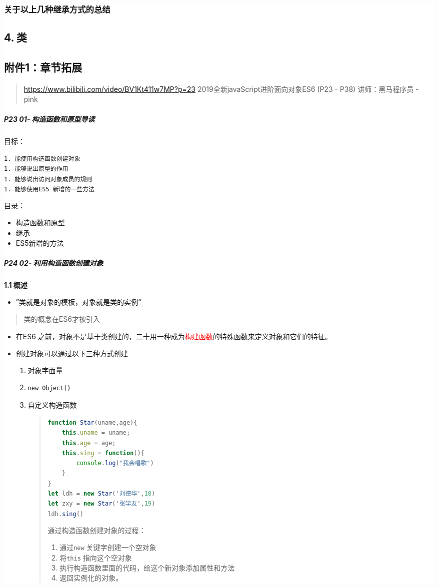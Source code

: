 

### 关于以上几种继承方式的总结





## 4. 类





## 附件1：章节拓展

> https://www.bilibili.com/video/BV1Kt411w7MP?p=23
> 2019全新javaScript进阶面向对象ES6 (P23 - P38)
> 讲师：黑马程序员 - pink

##### P23 01- 构造函数和原型导读

目标：

	1. 能使用构造函数创建对象
	1. 能够说出原型的作用
	1. 能够说出访问对象成员的规则
	1. 能够使用ES5 新增的一些方法

目录：

- 构造函数和原型
- 继承
- ES5新增的方法

##### P24 02- 利用构造函数创建对象

**1.1 概述**

- ”类就是对象的模板，对象就是类的实例“

> 类的概念在ES6才被引入

- 在ES6 之前，对象不是基于类创建的，二十用一种成为<span style="color:red">构建函数</span>的特殊函数来定义对象和它们的特征。

- 创建对象可以通过以下三种方式创建

  1. 对象字面量

  2. `new Object()`

  3. 自定义构造函数

     > ```javascript
     > function Star(uname,age){
     >     this.uname = uname;
     >     this.age = age;
     >     this.sing = function(){
     >         console.log("我会唱歌")
     >     }
     > }
     > let ldh = new Star('刘德华',18)
     > let zxy = new Star('张学友',19)
     > ldh.sing()
     > ```
     >
     > 通过构造函数创建对象的过程：
     >
     > 1. 通过`new` 关键字创建一个空对象
     > 2. 将`this` 指向这个空对象
     > 3. 执行构造函数里面的代码，给这个新对象添加属性和方法
     > 4. 返回实例化的对象。
